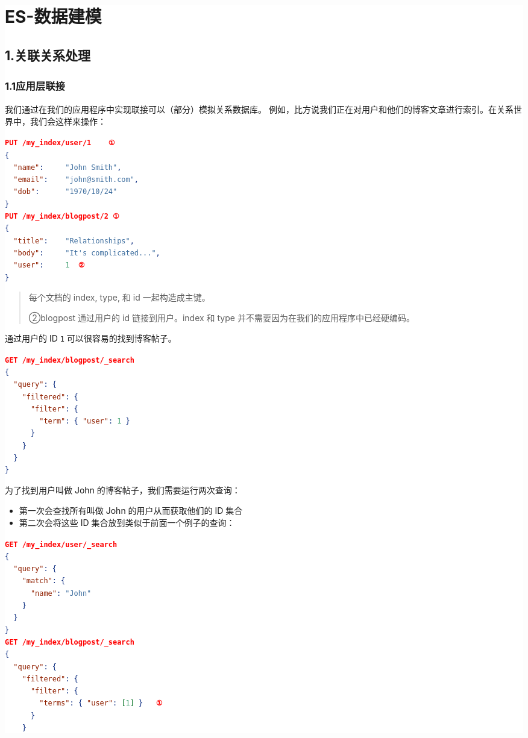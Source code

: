# ES-数据建模

## 1.关联关系处理

### 1.1应用层联接

我们通过在我们的应用程序中实现联接可以（部分）模拟关系数据库。 例如，比方说我们正在对用户和他们的博客文章进行索引。在关系世界中，我们会这样来操作：

```json
PUT /my_index/user/1    ①
{
  "name":     "John Smith",
  "email":    "john@smith.com",
  "dob":      "1970/10/24"
}
PUT /my_index/blogpost/2 ①
{
  "title":    "Relationships",
  "body":     "It's complicated...",
  "user":     1  ②
}
```

> 每个文档的 index, type, 和 id 一起构造成主键。
>
>
> ②blogpost 通过用户的 id 链接到用户。index 和 type 并不需要因为在我们的应用程序中已经硬编码。



通过用户的 ID `1` 可以很容易的找到博客帖子。

```json
GET /my_index/blogpost/_search
{
  "query": {
    "filtered": {
      "filter": {
        "term": { "user": 1 }
      }
    }
  }
}
```

为了找到用户叫做 John 的博客帖子，我们需要运行两次查询： 

- 第一次会查找所有叫做 John 的用户从而获取他们的 ID 集合
- 第二次会将这些 ID 集合放到类似于前面一个例子的查询：

```json
GET /my_index/user/_search
{
  "query": {
    "match": {
      "name": "John"
    }
  }
}
GET /my_index/blogpost/_search
{
  "query": {
    "filtered": {
      "filter": {
        "terms": { "user": [1] }   ①
      }
    }
```